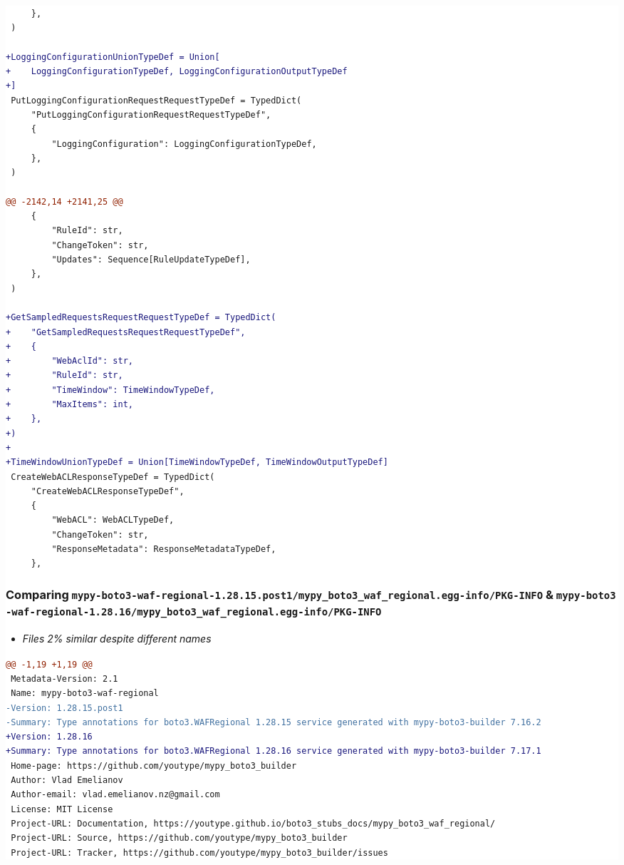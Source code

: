 ```diff
     },
 )
 
+LoggingConfigurationUnionTypeDef = Union[
+    LoggingConfigurationTypeDef, LoggingConfigurationOutputTypeDef
+]
 PutLoggingConfigurationRequestRequestTypeDef = TypedDict(
     "PutLoggingConfigurationRequestRequestTypeDef",
     {
         "LoggingConfiguration": LoggingConfigurationTypeDef,
     },
 )
 
@@ -2142,14 +2141,25 @@
     {
         "RuleId": str,
         "ChangeToken": str,
         "Updates": Sequence[RuleUpdateTypeDef],
     },
 )
 
+GetSampledRequestsRequestRequestTypeDef = TypedDict(
+    "GetSampledRequestsRequestRequestTypeDef",
+    {
+        "WebAclId": str,
+        "RuleId": str,
+        "TimeWindow": TimeWindowTypeDef,
+        "MaxItems": int,
+    },
+)
+
+TimeWindowUnionTypeDef = Union[TimeWindowTypeDef, TimeWindowOutputTypeDef]
 CreateWebACLResponseTypeDef = TypedDict(
     "CreateWebACLResponseTypeDef",
     {
         "WebACL": WebACLTypeDef,
         "ChangeToken": str,
         "ResponseMetadata": ResponseMetadataTypeDef,
     },
```

### Comparing `mypy-boto3-waf-regional-1.28.15.post1/mypy_boto3_waf_regional.egg-info/PKG-INFO` & `mypy-boto3-waf-regional-1.28.16/mypy_boto3_waf_regional.egg-info/PKG-INFO`

 * *Files 2% similar despite different names*

```diff
@@ -1,19 +1,19 @@
 Metadata-Version: 2.1
 Name: mypy-boto3-waf-regional
-Version: 1.28.15.post1
-Summary: Type annotations for boto3.WAFRegional 1.28.15 service generated with mypy-boto3-builder 7.16.2
+Version: 1.28.16
+Summary: Type annotations for boto3.WAFRegional 1.28.16 service generated with mypy-boto3-builder 7.17.1
 Home-page: https://github.com/youtype/mypy_boto3_builder
 Author: Vlad Emelianov
 Author-email: vlad.emelianov.nz@gmail.com
 License: MIT License
 Project-URL: Documentation, https://youtype.github.io/boto3_stubs_docs/mypy_boto3_waf_regional/
 Project-URL: Source, https://github.com/youtype/mypy_boto3_builder
 Project-URL: Tracker, https://github.com/youtype/mypy_boto3_builder/issues
```